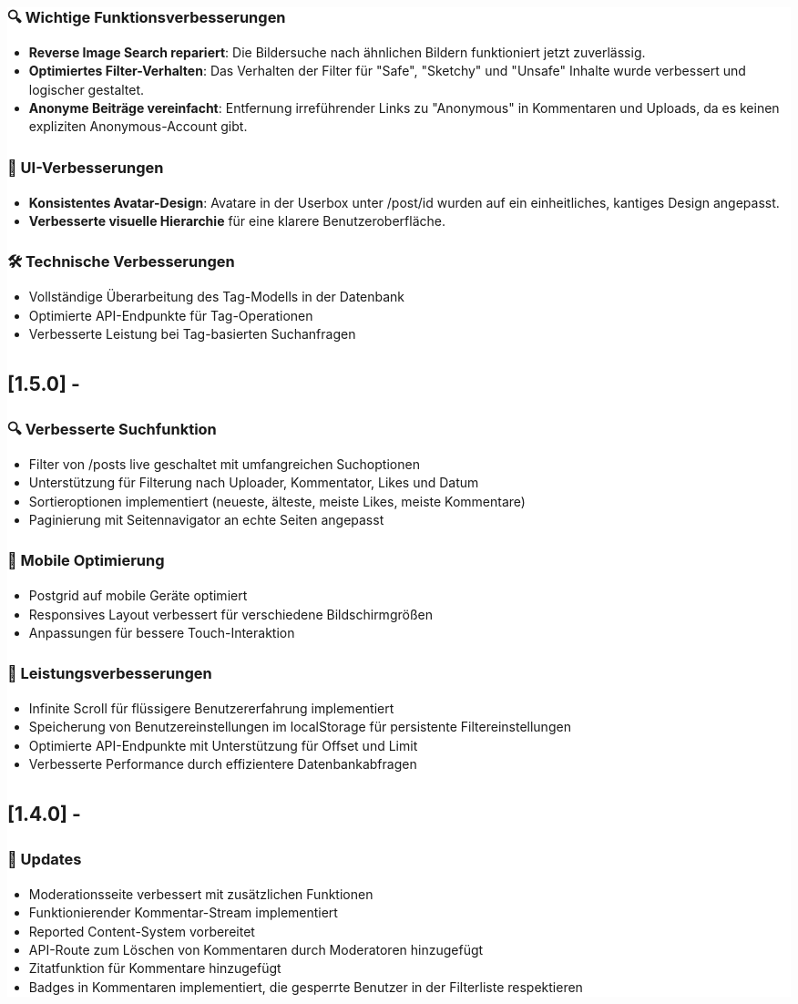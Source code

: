 ### 🔍 Wichtige Funktionsverbesserungen

- **Reverse Image Search repariert**: Die Bildersuche nach ähnlichen Bildern funktioniert jetzt zuverlässig.
- **Optimiertes Filter-Verhalten**: Das Verhalten der Filter für "Safe", "Sketchy" und "Unsafe" Inhalte wurde verbessert und logischer gestaltet.
- **Anonyme Beiträge vereinfacht**: Entfernung irreführender Links zu "Anonymous" in Kommentaren und Uploads, da es keinen expliziten Anonymous-Account gibt.

### 🎨 UI-Verbesserungen

- **Konsistentes Avatar-Design**: Avatare in der Userbox unter /post/id wurden auf ein einheitliches, kantiges Design angepasst.
- **Verbesserte visuelle Hierarchie** für eine klarere Benutzeroberfläche.

### 🛠️ Technische Verbesserungen

- Vollständige Überarbeitung des Tag-Modells in der Datenbank
- Optimierte API-Endpunkte für Tag-Operationen
- Verbesserte Leistung bei Tag-basierten Suchanfragen

## [1.5.0] -

### 🔍 Verbesserte Suchfunktion

- Filter von /posts live geschaltet mit umfangreichen Suchoptionen
- Unterstützung für Filterung nach Uploader, Kommentator, Likes und Datum
- Sortieroptionen implementiert (neueste, älteste, meiste Likes, meiste Kommentare)
- Paginierung mit Seitennavigator an echte Seiten angepasst

### 📱 Mobile Optimierung

- Postgrid auf mobile Geräte optimiert
- Responsives Layout verbessert für verschiedene Bildschirmgrößen
- Anpassungen für bessere Touch-Interaktion

### 🚀 Leistungsverbesserungen

- Infinite Scroll für flüssigere Benutzererfahrung implementiert
- Speicherung von Benutzereinstellungen im localStorage für persistente Filtereinstellungen
- Optimierte API-Endpunkte mit Unterstützung für Offset und Limit
- Verbesserte Performance durch effizientere Datenbankabfragen

## [1.4.0] -

### 🔄 Updates

- Moderationsseite verbessert mit zusätzlichen Funktionen
- Funktionierender Kommentar-Stream implementiert
- Reported Content-System vorbereitet
- API-Route zum Löschen von Kommentaren durch Moderatoren hinzugefügt
- Zitatfunktion für Kommentare hinzugefügt
- Badges in Kommentaren implementiert, die gesperrte Benutzer in der Filterliste respektieren
